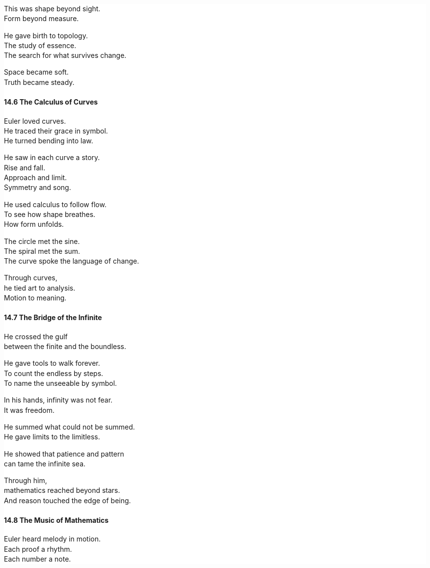 This was shape beyond sight.  
Form beyond measure.  

He gave birth to topology.  
The study of essence.  
The search for what survives change.  

Space became soft.  
Truth became steady.  

#### 14.6 The Calculus of Curves  

Euler loved curves.  
He traced their grace in symbol.  
He turned bending into law.  

He saw in each curve a story.  
Rise and fall.  
Approach and limit.  
Symmetry and song.  

He used calculus to follow flow.  
To see how shape breathes.  
How form unfolds.  

The circle met the sine.  
The spiral met the sum.  
The curve spoke the language of change.  

Through curves,  
he tied art to analysis.  
Motion to meaning.  

#### 14.7 The Bridge of the Infinite  

He crossed the gulf  
between the finite and the boundless.  

He gave tools to walk forever.  
To count the endless by steps.  
To name the unseeable by symbol.  

In his hands, infinity was not fear.  
It was freedom.  

He summed what could not be summed.  
He gave limits to the limitless.  

He showed that patience and pattern  
can tame the infinite sea.  

Through him,  
mathematics reached beyond stars.  
And reason touched the edge of being.  

#### 14.8 The Music of Mathematics  

Euler heard melody in motion.  
Each proof a rhythm.  
Each number a note.  
